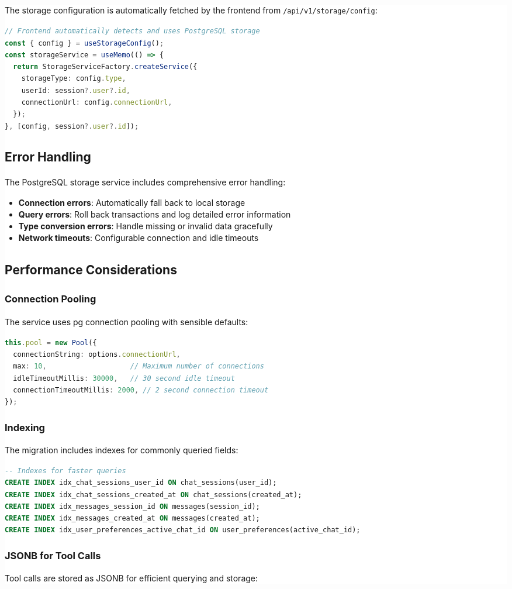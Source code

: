 The storage configuration is automatically fetched by the frontend from `/api/v1/storage/config`:

```typescript
// Frontend automatically detects and uses PostgreSQL storage
const { config } = useStorageConfig();
const storageService = useMemo(() => {
  return StorageServiceFactory.createService({
    storageType: config.type,
    userId: session?.user?.id,
    connectionUrl: config.connectionUrl,
  });
}, [config, session?.user?.id]);
```

## Error Handling

The PostgreSQL storage service includes comprehensive error handling:

- **Connection errors**: Automatically fall back to local storage
- **Query errors**: Roll back transactions and log detailed error information
- **Type conversion errors**: Handle missing or invalid data gracefully
- **Network timeouts**: Configurable connection and idle timeouts

## Performance Considerations

### Connection Pooling

The service uses pg connection pooling with sensible defaults:

```typescript
this.pool = new Pool({
  connectionString: options.connectionUrl,
  max: 10,                    // Maximum number of connections
  idleTimeoutMillis: 30000,   // 30 second idle timeout
  connectionTimeoutMillis: 2000, // 2 second connection timeout
});
```

### Indexing

The migration includes indexes for commonly queried fields:

```sql
-- Indexes for faster queries
CREATE INDEX idx_chat_sessions_user_id ON chat_sessions(user_id);
CREATE INDEX idx_chat_sessions_created_at ON chat_sessions(created_at);
CREATE INDEX idx_messages_session_id ON messages(session_id);
CREATE INDEX idx_messages_created_at ON messages(created_at);
CREATE INDEX idx_user_preferences_active_chat_id ON user_preferences(active_chat_id);
```

### JSONB for Tool Calls

Tool calls are stored as JSONB for efficient querying and storage:
